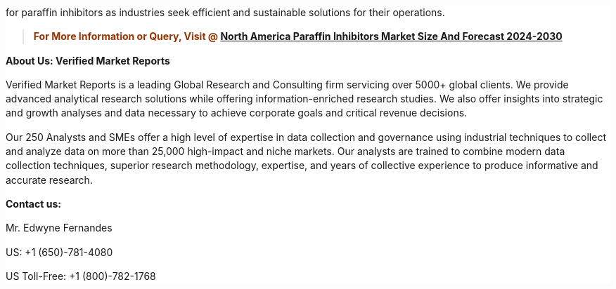 for paraffin inhibitors as industries seek efficient and sustainable solutions for their operations.</p></body></html></p><blockquote><p><span style="color: #993300;"><strong>For More Information or Query, Visit @ <a href="https://www.verifiedmarketreports.com/product/paraffin-inhibitors-market-size-and-forecast/">North America Paraffin Inhibitors Market Size And Forecast 2024-2030</a></strong></span></p></blockquote><p><strong>About Us: Verified Market Reports</strong></p><p>Verified Market Reports is a leading Global Research and Consulting firm servicing over 5000+ global clients. We provide advanced analytical research solutions while offering information-enriched research studies. We also offer insights into strategic and growth analyses and data necessary to achieve corporate goals and critical revenue decisions.</p><p>Our 250 Analysts and SMEs offer a high level of expertise in data collection and governance using industrial techniques to collect and analyze data on more than 25,000 high-impact and niche markets. Our analysts are trained to combine modern data collection techniques, superior research methodology, expertise, and years of collective experience to produce informative and accurate research.</p><p><strong>Contact us:</strong></p><p>Mr. Edwyne Fernandes</p><p>US: +1 (650)-781-4080</p><p>US Toll-Free: +1 (800)-782-1768</p>
